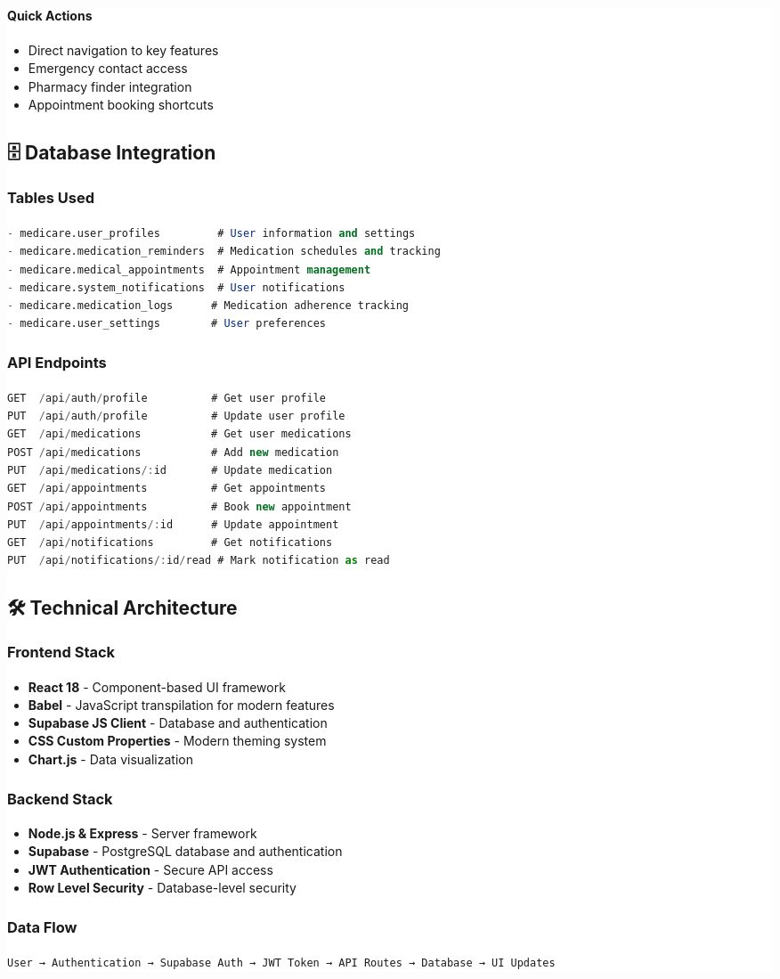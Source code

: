 #### **Quick Actions**
- Direct navigation to key features
- Emergency contact access
- Pharmacy finder integration
- Appointment booking shortcuts

## 🗄️ Database Integration

### **Tables Used**
```sql
- medicare.user_profiles         # User information and settings
- medicare.medication_reminders  # Medication schedules and tracking
- medicare.medical_appointments  # Appointment management
- medicare.system_notifications  # User notifications
- medicare.medication_logs      # Medication adherence tracking
- medicare.user_settings        # User preferences
```

### **API Endpoints**
```javascript
GET  /api/auth/profile          # Get user profile
PUT  /api/auth/profile          # Update user profile
GET  /api/medications           # Get user medications
POST /api/medications           # Add new medication
PUT  /api/medications/:id       # Update medication
GET  /api/appointments          # Get appointments
POST /api/appointments          # Book new appointment
PUT  /api/appointments/:id      # Update appointment
GET  /api/notifications         # Get notifications
PUT  /api/notifications/:id/read # Mark notification as read
```

## 🛠️ Technical Architecture

### **Frontend Stack**
- **React 18** - Component-based UI framework
- **Babel** - JavaScript transpilation for modern features
- **Supabase JS Client** - Database and authentication
- **CSS Custom Properties** - Modern theming system
- **Chart.js** - Data visualization

### **Backend Stack**
- **Node.js & Express** - Server framework
- **Supabase** - PostgreSQL database and authentication
- **JWT Authentication** - Secure API access
- **Row Level Security** - Database-level security

### **Data Flow**
```
User → Authentication → Supabase Auth → JWT Token → API Routes → Database → UI Updates
```
